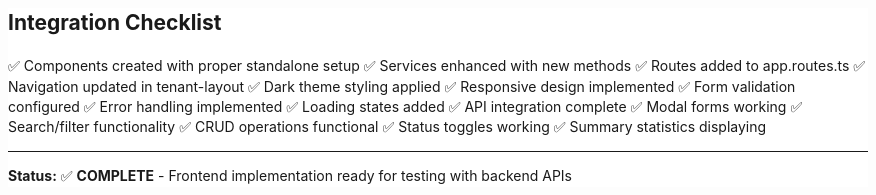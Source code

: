 
## Integration Checklist

✅ Components created with proper standalone setup
✅ Services enhanced with new methods
✅ Routes added to app.routes.ts
✅ Navigation updated in tenant-layout
✅ Dark theme styling applied
✅ Responsive design implemented
✅ Form validation configured
✅ Error handling implemented
✅ Loading states added
✅ API integration complete
✅ Modal forms working
✅ Search/filter functionality
✅ CRUD operations functional
✅ Status toggles working
✅ Summary statistics displaying

---

**Status:** ✅ **COMPLETE** - Frontend implementation ready for testing with backend APIs

